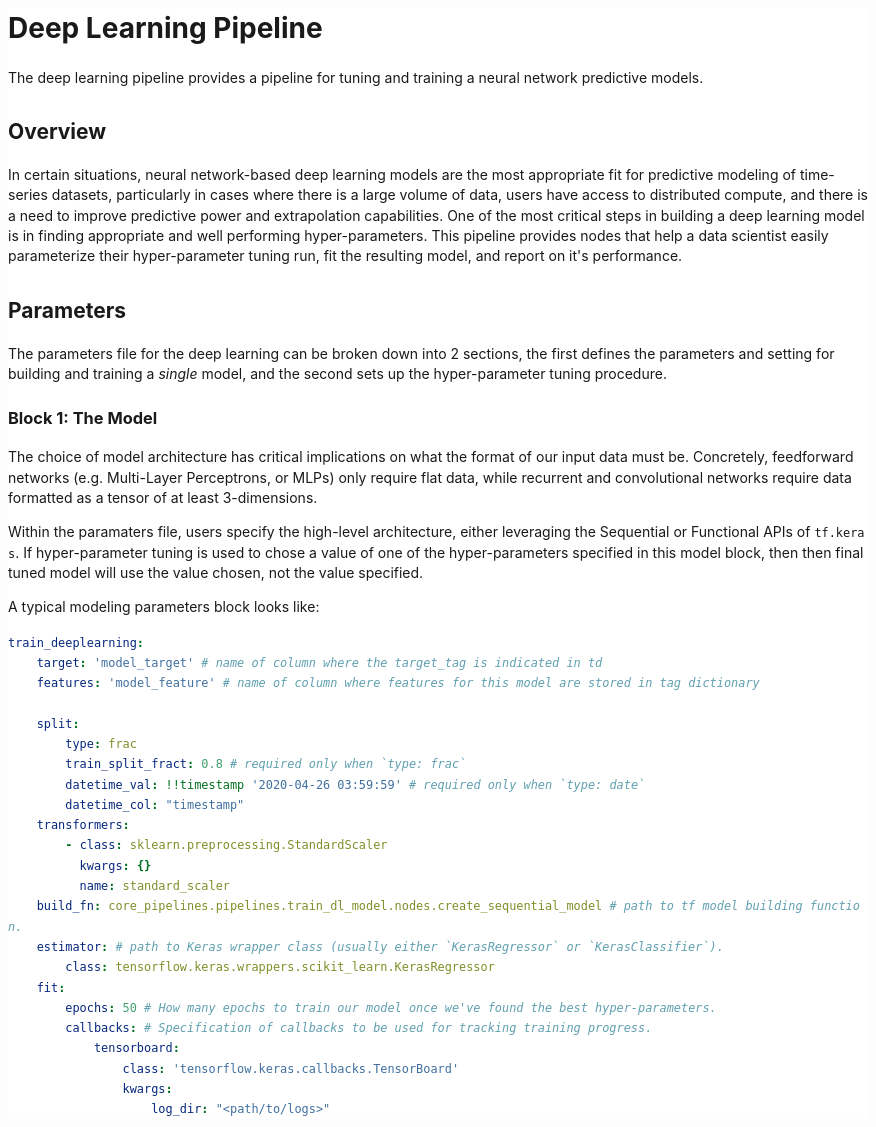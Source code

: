 # Deep Learning Pipeline
The deep learning pipeline provides a pipeline for tuning and training a neural network predictive models.

## Overview
In certain situations, neural network-based deep learning models are the most appropriate fit for predictive modeling of 
time-series datasets, particularly in cases where there is a large volume of data, users have access to distributed compute,
and there is a need to improve predictive power and extrapolation capabilities. One of the most critical steps in building 
a deep learning model is in finding appropriate and well performing hyper-parameters. This pipeline provides nodes that 
help a data scientist easily parameterize their hyper-parameter tuning run, fit the resulting model, and report on it's 
performance.

## Parameters
The parameters file for the deep learning can be broken down into 2 sections, the first defines the parameters and setting for building and training a *single* model, and the second sets up the hyper-parameter tuning procedure.

### Block 1: The Model
The choice of model architecture has critical implications on what the format of our input data must be. Concretely, feedforward networks (e.g. Multi-Layer Perceptrons, or MLPs) only require flat data, while recurrent and convolutional networks require data formatted as a tensor of at least 3-dimensions.

Within the paramaters file, users specify the high-level architecture, either leveraging the Sequential or Functional APIs of `tf.keras`. If hyper-parameter tuning is used to chose a value of one of the hyper-parameters specified in this model block, then then final tuned model will use the value chosen, not the value specified.

A typical modeling parameters block looks like:

```yaml
train_deeplearning:
    target: 'model_target' # name of column where the target_tag is indicated in td
    features: 'model_feature' # name of column where features for this model are stored in tag dictionary

    split:
        type: frac
        train_split_fract: 0.8 # required only when `type: frac`
        datetime_val: !!timestamp '2020-04-26 03:59:59' # required only when `type: date`
        datetime_col: "timestamp"
    transformers:
        - class: sklearn.preprocessing.StandardScaler
          kwargs: {}
          name: standard_scaler
    build_fn: core_pipelines.pipelines.train_dl_model.nodes.create_sequential_model # path to tf model building function.
    estimator: # path to Keras wrapper class (usually either `KerasRegressor` or `KerasClassifier`).
        class: tensorflow.keras.wrappers.scikit_learn.KerasRegressor
    fit:
        epochs: 50 # How many epochs to train our model once we've found the best hyper-parameters.
        callbacks: # Specification of callbacks to be used for tracking training progress.
            tensorboard:
                class: 'tensorflow.keras.callbacks.TensorBoard'
                kwargs:
                    log_dir: "<path/to/logs>"
```